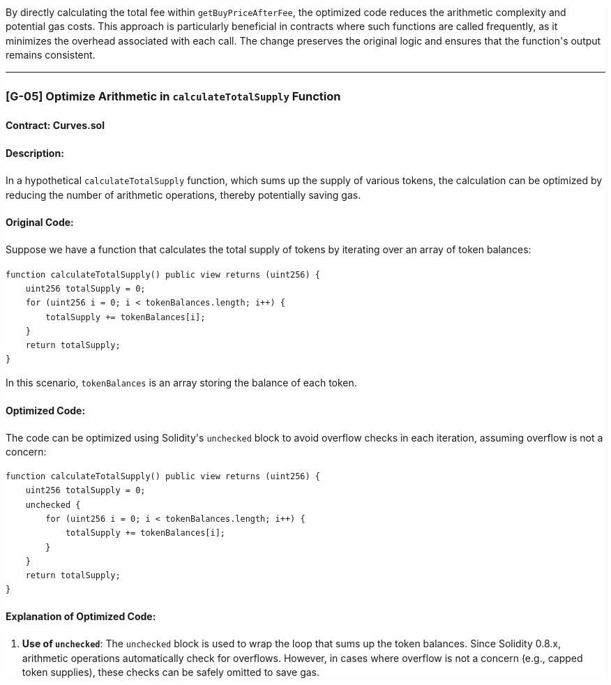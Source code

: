 By directly calculating the total fee within `getBuyPriceAfterFee`, the optimized code reduces the arithmetic complexity and potential gas costs. This approach is particularly beneficial in contracts where such functions are called frequently, as it minimizes the overhead associated with each call. The change preserves the original logic and ensures that the function's output remains consistent.

-----------------------------------------------------------------------------------------------------------------------------------------------

### [G-05] Optimize Arithmetic in `calculateTotalSupply` Function


#### Contract: Curves.sol

#### Description:
In a hypothetical `calculateTotalSupply` function, which sums up the supply of various tokens, the calculation can be optimized by reducing the number of arithmetic operations, thereby potentially saving gas.

#### Original Code:
Suppose we have a function that calculates the total supply of tokens by iterating over an array of token balances:
```solidity
function calculateTotalSupply() public view returns (uint256) {
    uint256 totalSupply = 0;
    for (uint256 i = 0; i < tokenBalances.length; i++) {
        totalSupply += tokenBalances[i];
    }
    return totalSupply;
}
```
In this scenario, `tokenBalances` is an array storing the balance of each token.

#### Optimized Code:
The code can be optimized using Solidity's `unchecked` block to avoid overflow checks in each iteration, assuming overflow is not a concern:
```solidity
function calculateTotalSupply() public view returns (uint256) {
    uint256 totalSupply = 0;
    unchecked {
        for (uint256 i = 0; i < tokenBalances.length; i++) {
            totalSupply += tokenBalances[i];
        }
    }
    return totalSupply;
}
```

#### Explanation of Optimized Code:
1. **Use of `unchecked`**: The `unchecked` block is used to wrap the loop that sums up the token balances. Since Solidity 0.8.x, arithmetic operations automatically check for overflows. However, in cases where overflow is not a concern (e.g., capped token supplies), these checks can be safely omitted to save gas.
